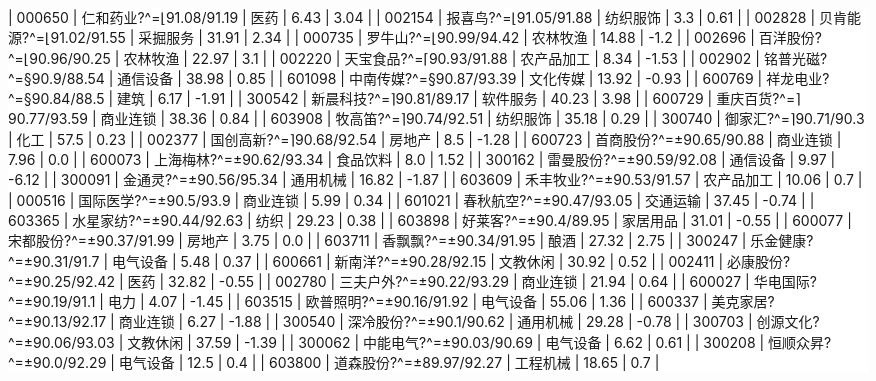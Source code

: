 | 000650 | 仁和药业?^=⌊91.08/91.19  |    医药    |    6.43   |  3.04  |
| 002154 |  报喜鸟?^=⌊91.05/91.88   |  纺织服饰  |    3.3    |  0.61  |
| 002828 | 贝肯能源?^=⌊91.02/91.55  |  采掘服务  |   31.91   |  2.34  |
| 000735 |  罗牛山?^=⌊90.99/94.42   |  农林牧渔  |   14.88   |  -1.2  |
| 002696 | 百洋股份?^=⌊90.96/90.25  |  农林牧渔  |   22.97   |  3.1   |
| 002220 | 天宝食品?^=⌈90.93/91.88  | 农产品加工 |    8.34   | -1.53  |
| 002902 |  铭普光磁?^=§90.9/88.54  |  通信设备  |   38.98   |  0.85  |
| 601098 | 中南传媒?^=§90.87/93.39  |  文化传媒  |   13.92   | -0.93  |
| 600769 |  祥龙电业?^=§90.84/88.5  |    建筑    |    6.17   | -1.91  |
| 300542 | 新晨科技?^=⌉90.81/89.17  |  软件服务  |   40.23   |  3.98  |
| 600729 | 重庆百货?^=⌉90.77/93.59  |  商业连锁  |   38.36   |  0.84  |
| 603908 |  牧高笛?^=⌉90.74/92.51   |  纺织服饰  |   35.18   |  0.29  |
| 300740 |   御家汇?^=⌉90.71/90.3   |    化工    |    57.5   |  0.23  |
| 002377 | 国创高新?^=⌉90.68/92.54  |   房地产   |    8.5    | -1.28  |
| 600723 | 首商股份?^=±90.65/90.88  |  商业连锁  |    7.96   |  0.0   |
| 600073 | 上海梅林?^=±90.62/93.34  |  食品饮料  |    8.0    |  1.52  |
| 300162 | 雷曼股份?^=±90.59/92.08  |  通信设备  |    9.97   | -6.12  |
| 300091 |  金通灵?^=±90.56/95.34   |  通用机械  |   16.82   | -1.87  |
| 603609 | 禾丰牧业?^=±90.53/91.57  | 农产品加工 |   10.06   |  0.7   |
| 000516 |  国际医学?^=±90.5/93.9   |  商业连锁  |    5.99   |  0.34  |
| 601021 | 春秋航空?^=±90.47/93.05  |  交通运输  |   37.45   | -0.74  |
| 603365 | 水星家纺?^=±90.44/92.63  |    纺织    |   29.23   |  0.38  |
| 603898 |   好莱客?^=±90.4/89.95   |  家居用品  |   31.01   | -0.55  |
| 600077 | 宋都股份?^=±90.37/91.99  |   房地产   |    3.75   |  0.0   |
| 603711 |  香飘飘?^=±90.34/91.95   |    酿酒    |   27.32   |  2.75  |
| 300247 |  乐金健康?^=±90.31/91.7  |  电气设备  |    5.48   |  0.37  |
| 600661 |  新南洋?^=±90.28/92.15   |  文教休闲  |   30.92   |  0.52  |
| 002411 | 必康股份?^=±90.25/92.42  |    医药    |   32.82   | -0.55  |
| 002780 | 三夫户外?^=±90.22/93.29  |  商业连锁  |   21.94   |  0.64  |
| 600027 |  华电国际?^=±90.19/91.1  |    电力    |    4.07   | -1.45  |
| 603515 | 欧普照明?^=±90.16/91.92  |  电气设备  |   55.06   |  1.36  |
| 600337 | 美克家居?^=±90.13/92.17  |  商业连锁  |    6.27   | -1.88  |
| 300540 |  深冷股份?^=±90.1/90.62  |  通用机械  |   29.28   | -0.78  |
| 300703 | 创源文化?^=±90.06/93.03  |  文教休闲  |   37.59   | -1.39  |
| 300062 | 中能电气?^=±90.03/90.69  |  电气设备  |    6.62   |  0.61  |
| 300208 |  恒顺众昇?^=±90.0/92.29  |  电气设备  |    12.5   |  0.4   |
| 603800 | 道森股份?^=±89.97/92.27  |  工程机械  |   18.65   |  0.7   |